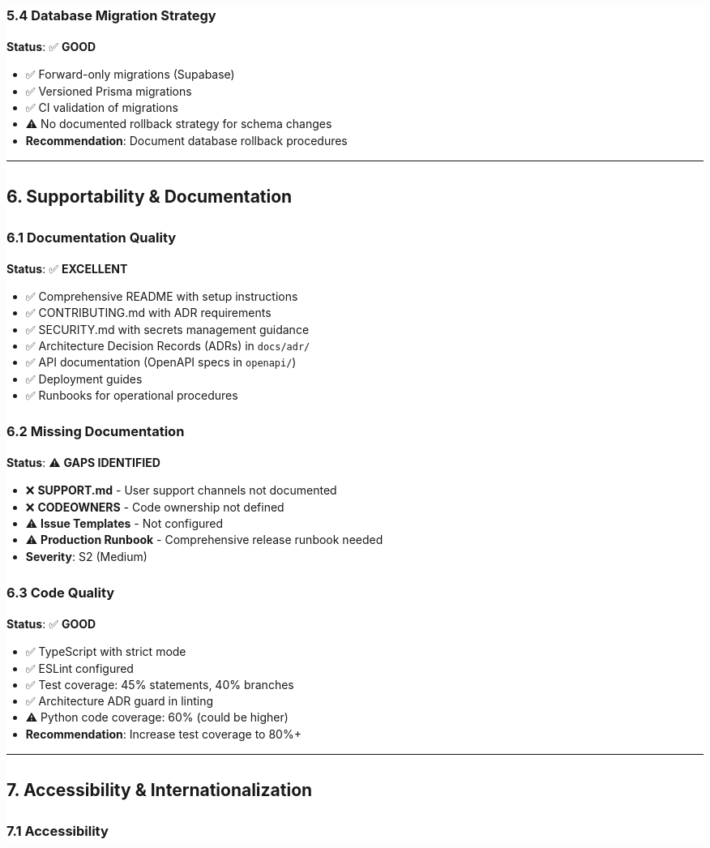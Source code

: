 ### 5.4 Database Migration Strategy

**Status**: ✅ **GOOD**

- ✅ Forward-only migrations (Supabase)
- ✅ Versioned Prisma migrations
- ✅ CI validation of migrations
- ⚠️ No documented rollback strategy for schema changes
- **Recommendation**: Document database rollback procedures

---

## 6. Supportability & Documentation

### 6.1 Documentation Quality

**Status**: ✅ **EXCELLENT**

- ✅ Comprehensive README with setup instructions
- ✅ CONTRIBUTING.md with ADR requirements
- ✅ SECURITY.md with secrets management guidance
- ✅ Architecture Decision Records (ADRs) in `docs/adr/`
- ✅ API documentation (OpenAPI specs in `openapi/`)
- ✅ Deployment guides
- ✅ Runbooks for operational procedures

### 6.2 Missing Documentation

**Status**: ⚠️ **GAPS IDENTIFIED**

- ❌ **SUPPORT.md** - User support channels not documented
- ❌ **CODEOWNERS** - Code ownership not defined
- ⚠️ **Issue Templates** - Not configured
- ⚠️ **Production Runbook** - Comprehensive release runbook needed
- **Severity**: S2 (Medium)

### 6.3 Code Quality

**Status**: ✅ **GOOD**

- ✅ TypeScript with strict mode
- ✅ ESLint configured
- ✅ Test coverage: 45% statements, 40% branches
- ✅ Architecture ADR guard in linting
- ⚠️ Python code coverage: 60% (could be higher)
- **Recommendation**: Increase test coverage to 80%+

---

## 7. Accessibility & Internationalization

### 7.1 Accessibility
